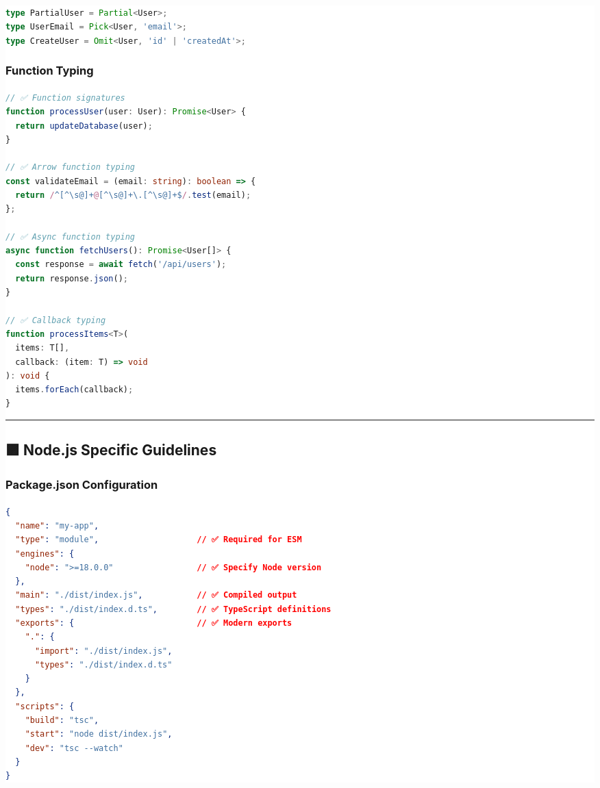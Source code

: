 ```typescript
type PartialUser = Partial<User>;
type UserEmail = Pick<User, 'email'>;
type CreateUser = Omit<User, 'id' | 'createdAt'>;
```

### **Function Typing**
```typescript
// ✅ Function signatures
function processUser(user: User): Promise<User> {
  return updateDatabase(user);
}

// ✅ Arrow function typing
const validateEmail = (email: string): boolean => {
  return /^[^\s@]+@[^\s@]+\.[^\s@]+$/.test(email);
};

// ✅ Async function typing
async function fetchUsers(): Promise<User[]> {
  const response = await fetch('/api/users');
  return response.json();
}

// ✅ Callback typing
function processItems<T>(
  items: T[], 
  callback: (item: T) => void
): void {
  items.forEach(callback);
}
```

---

## 🟪 Node.js Specific Guidelines

### **Package.json Configuration**
```json
{
  "name": "my-app",
  "type": "module",                    // ✅ Required for ESM
  "engines": {
    "node": ">=18.0.0"                 // ✅ Specify Node version
  },
  "main": "./dist/index.js",           // ✅ Compiled output
  "types": "./dist/index.d.ts",        // ✅ TypeScript definitions
  "exports": {                         // ✅ Modern exports
    ".": {
      "import": "./dist/index.js",
      "types": "./dist/index.d.ts"
    }
  },
  "scripts": {
    "build": "tsc",
    "start": "node dist/index.js",
    "dev": "tsc --watch"
  }
}
```
